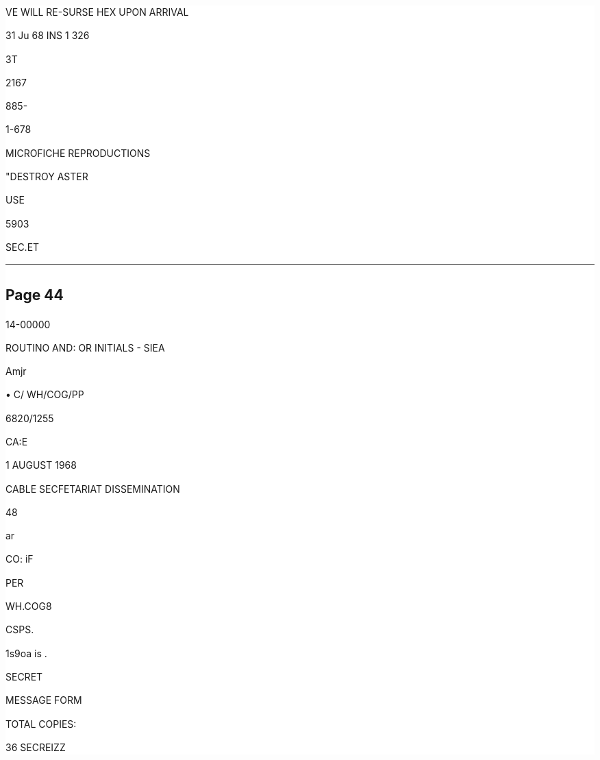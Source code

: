 VE WILL RE-SURSE HEX UPON ARRIVAL

31 Ju 68 INS 1 326

3T

2167

885-

1-678

MICROFICHE REPRODUCTIONS

"DESTROY ASTER

USE

5903

SEC.ET

---

## Page 44

14-00000

ROUTINO AND: OR INITIALS - SIEA

Amjr

• C/ WH/COG/PP

6820/1255

CA:E

1 AUGUST 1968

CABLE SECFETARIAT DISSEMINATION

48

ar

CO: iF

PER

WH.COG8

CSPS.

1s9oa is .

SECRET

MESSAGE FORM

TOTAL COPIES:

36 SECREIZZ
